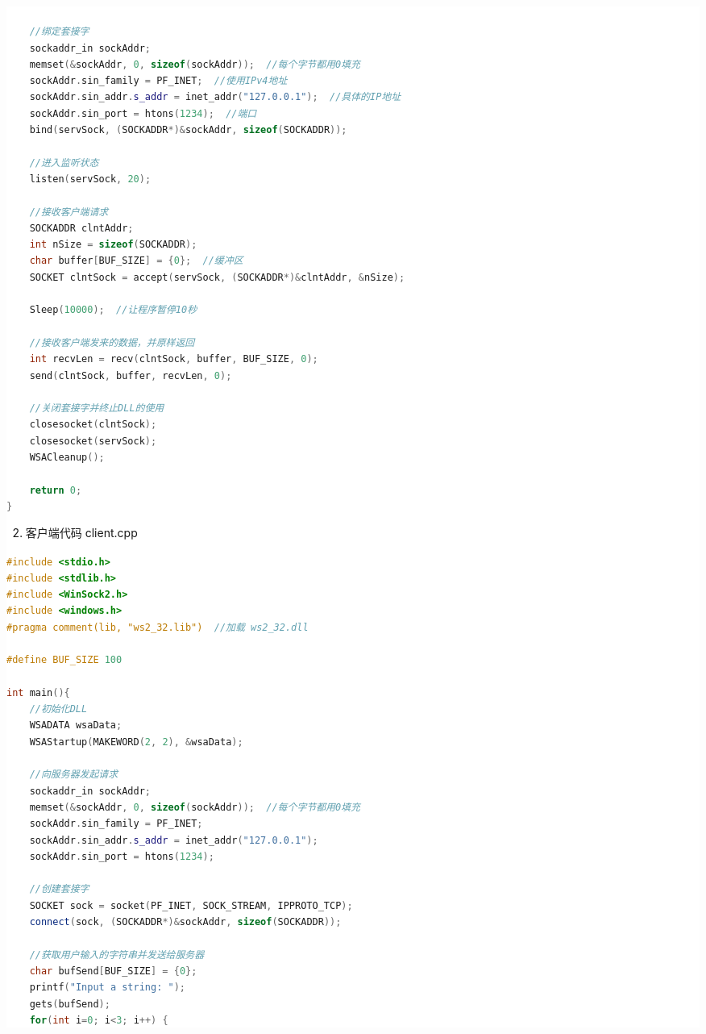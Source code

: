 ```c++

    //绑定套接字
    sockaddr_in sockAddr;
    memset(&sockAddr, 0, sizeof(sockAddr));  //每个字节都用0填充
    sockAddr.sin_family = PF_INET;  //使用IPv4地址
    sockAddr.sin_addr.s_addr = inet_addr("127.0.0.1");  //具体的IP地址
    sockAddr.sin_port = htons(1234);  //端口
    bind(servSock, (SOCKADDR*)&sockAddr, sizeof(SOCKADDR));

    //进入监听状态
    listen(servSock, 20);

    //接收客户端请求
    SOCKADDR clntAddr;
    int nSize = sizeof(SOCKADDR);
    char buffer[BUF_SIZE] = {0};  //缓冲区
    SOCKET clntSock = accept(servSock, (SOCKADDR*)&clntAddr, &nSize);

    Sleep(10000);  //让程序暂停10秒

    //接收客户端发来的数据，并原样返回
    int recvLen = recv(clntSock, buffer, BUF_SIZE, 0);
    send(clntSock, buffer, recvLen, 0);

    //关闭套接字并终止DLL的使用
    closesocket(clntSock);
    closesocket(servSock);
    WSACleanup();

    return 0;
}
```
2. 客户端代码 client.cpp
```c++
#include <stdio.h>
#include <stdlib.h>
#include <WinSock2.h>
#include <windows.h>
#pragma comment(lib, "ws2_32.lib")  //加载 ws2_32.dll

#define BUF_SIZE 100

int main(){
    //初始化DLL
    WSADATA wsaData;
    WSAStartup(MAKEWORD(2, 2), &wsaData);

    //向服务器发起请求
    sockaddr_in sockAddr;
    memset(&sockAddr, 0, sizeof(sockAddr));  //每个字节都用0填充
    sockAddr.sin_family = PF_INET;
    sockAddr.sin_addr.s_addr = inet_addr("127.0.0.1");
    sockAddr.sin_port = htons(1234);

    //创建套接字
    SOCKET sock = socket(PF_INET, SOCK_STREAM, IPPROTO_TCP);
    connect(sock, (SOCKADDR*)&sockAddr, sizeof(SOCKADDR));

    //获取用户输入的字符串并发送给服务器
    char bufSend[BUF_SIZE] = {0};
    printf("Input a string: ");
    gets(bufSend);
    for(int i=0; i<3; i++) {
```